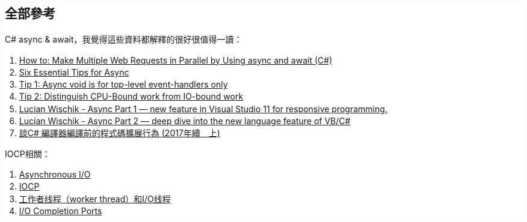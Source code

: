 ## 全部參考

C# async & await，我覺得這些資料都解釋的很好很值得一讀：

1. [How to: Make Multiple Web Requests in Parallel by Using async and await (C#)][]
2. [Six Essential Tips for Async][]
3. [Tip 1: Async void is for top-level event-handlers only][]
4. [Tip 2: Distinguish CPU-Bound work from IO-bound work][]
5. [Lucian Wischik - Async Part 1 — new feature in Visual Studio 11 for responsive programming.][]
6. [Lucian Wischik - Async Part 2 — deep dive into the new language feature of VB/C#][]
7. [談C# 編譯器編譯前的程式碼擴展行為 (2017年續　上)][]

IOCP相關：

1. [Asynchronous I/O][]
2. [IOCP][]
3. [工作者线程（worker thread）和I/O线程][]
4. [I/O Completion Ports][]

[Lucian Wischik - Async Part 1 — new feature in Visual Studio 11 for responsive programming.]: https://vimeo.com/43808831

[Lucian Wischik - Async Part 2 — deep dive into the new language feature of VB/C#]: https://vimeo.com/43808833

[How to: Make Multiple Web Requests in Parallel by Using async and await (C#)]: https://docs.microsoft.com/en-us/dotnet/csharp/programming-guide/concepts/async/how-to-make-multiple-web-requests-in-parallel-by-using-async-and-await

[Six Essential Tips for Async]: https://channel9.msdn.com/Series/Three-Essential-Tips-for-Async

[Tip 1: Async void is for top-level event-handlers only]: https://channel9.msdn.com/Series/Three-Essential-Tips-for-Async/Tip-1-Async-void-is-for-top-level-event-handlers-only

[Tip 2: Distinguish CPU-Bound work from IO-bound work]: https://channel9.msdn.com/Series/Three-Essential-Tips-for-Async/Tip-2-Distinguish-CPU-Bound-work-from-IO-bound-work

[There Is No Thread]: https://blog.stephencleary.com/2013/11/there-is-no-thread.html

[談C# 編譯器編譯前的程式碼擴展行為 (2017年續　上)]: https://dotblogs.com.tw/code6421/2017/01/24/csharp5

[Asynchronous I/O]: https://en.wikipedia.org/wiki/Asynchronous_I/O
[IOCP]: https://zh.wikipedia.org/wiki/IOCP
[工作者线程（worker thread）和I/O线程]: https://blog.51cto.com/cnn237111/1437475
[I/O Completion Ports]: https://docs.microsoft.com/zh-tw/windows/win32/fileio/i-o-completion-ports
